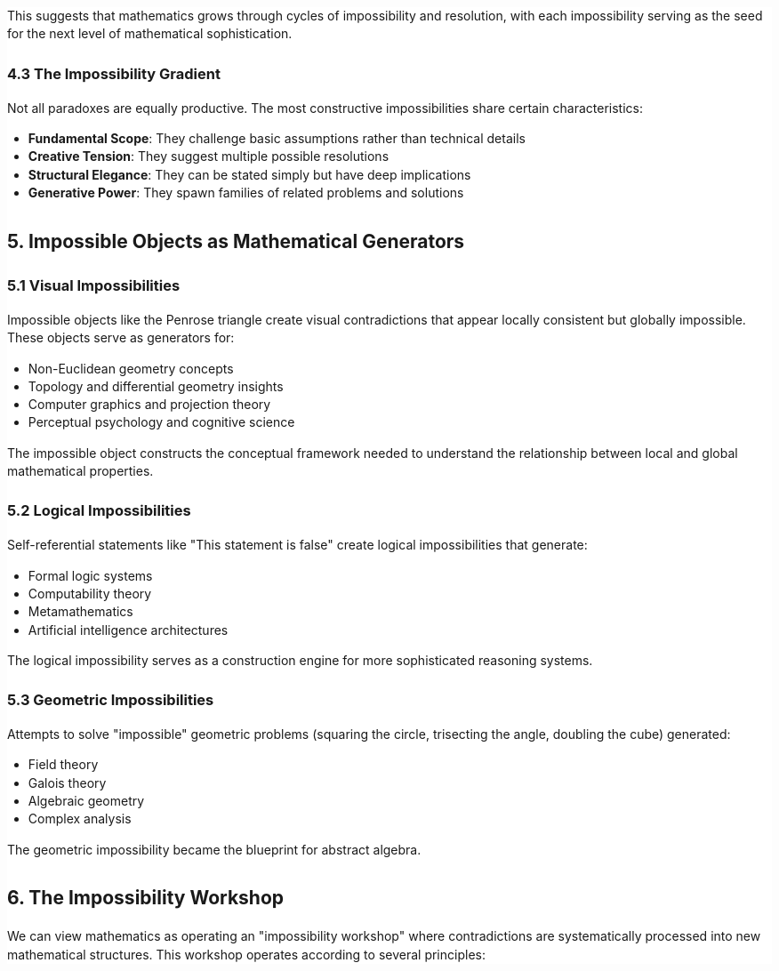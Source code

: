 This suggests that mathematics grows through cycles of impossibility and resolution, with each impossibility serving as the seed for the next level of mathematical sophistication.

### 4.3 The Impossibility Gradient

Not all paradoxes are equally productive. The most constructive impossibilities share certain characteristics:
- **Fundamental Scope**: They challenge basic assumptions rather than technical details
- **Creative Tension**: They suggest multiple possible resolutions
- **Structural Elegance**: They can be stated simply but have deep implications
- **Generative Power**: They spawn families of related problems and solutions

## 5. Impossible Objects as Mathematical Generators

### 5.1 Visual Impossibilities

Impossible objects like the Penrose triangle create visual contradictions that appear locally consistent but globally impossible. These objects serve as generators for:
- Non-Euclidean geometry concepts
- Topology and differential geometry insights
- Computer graphics and projection theory
- Perceptual psychology and cognitive science

The impossible object constructs the conceptual framework needed to understand the relationship between local and global mathematical properties.

### 5.2 Logical Impossibilities

Self-referential statements like "This statement is false" create logical impossibilities that generate:
- Formal logic systems
- Computability theory
- Metamathematics
- Artificial intelligence architectures

The logical impossibility serves as a construction engine for more sophisticated reasoning systems.

### 5.3 Geometric Impossibilities

Attempts to solve "impossible" geometric problems (squaring the circle, trisecting the angle, doubling the cube) generated:
- Field theory
- Galois theory
- Algebraic geometry
- Complex analysis

The geometric impossibility became the blueprint for abstract algebra.

## 6. The Impossibility Workshop

We can view mathematics as operating an "impossibility workshop" where contradictions are systematically processed into new mathematical structures. This workshop operates according to several principles:
